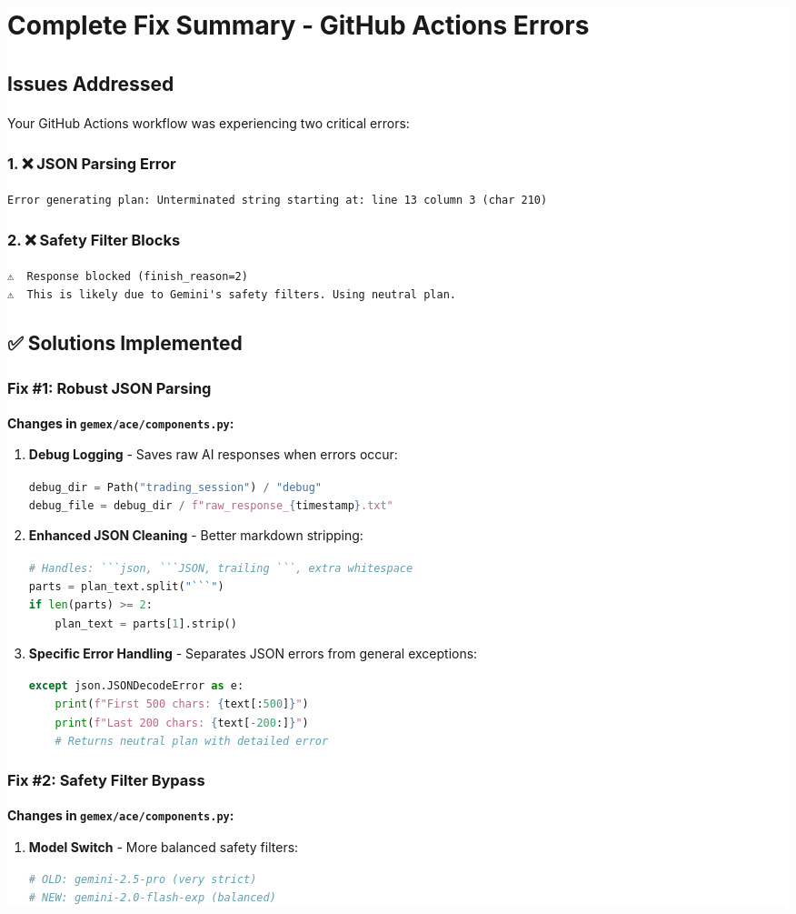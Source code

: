 # Complete Fix Summary - GitHub Actions Errors

## Issues Addressed

Your GitHub Actions workflow was experiencing two critical errors:

### 1. ❌ JSON Parsing Error
```
Error generating plan: Unterminated string starting at: line 13 column 3 (char 210)
```

### 2. ❌ Safety Filter Blocks  
```
⚠️  Response blocked (finish_reason=2)
⚠️  This is likely due to Gemini's safety filters. Using neutral plan.
```

## ✅ Solutions Implemented

### Fix #1: Robust JSON Parsing

**Changes in `gemex/ace/components.py`:**

1. **Debug Logging** - Saves raw AI responses when errors occur:
   ```python
   debug_dir = Path("trading_session") / "debug"
   debug_file = debug_dir / f"raw_response_{timestamp}.txt"
   ```

2. **Enhanced JSON Cleaning** - Better markdown stripping:
   ```python
   # Handles: ```json, ```JSON, trailing ```, extra whitespace
   parts = plan_text.split("```")
   if len(parts) >= 2:
       plan_text = parts[1].strip()
   ```

3. **Specific Error Handling** - Separates JSON errors from general exceptions:
   ```python
   except json.JSONDecodeError as e:
       print(f"First 500 chars: {text[:500]}")
       print(f"Last 200 chars: {text[-200:]}")
       # Returns neutral plan with detailed error
   ```

### Fix #2: Safety Filter Bypass

**Changes in `gemex/ace/components.py`:**

1. **Model Switch** - More balanced safety filters:
   ```python
   # OLD: gemini-2.5-pro (very strict)
   # NEW: gemini-2.0-flash-exp (balanced)
   ```
